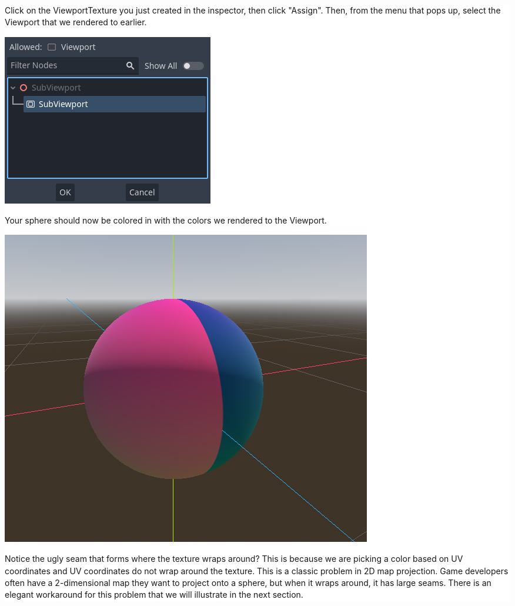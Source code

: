 Click on the ViewportTexture you just created in the inspector, then
click "Assign". Then, from the menu that pops up, select the Viewport
that we rendered to earlier.

![image](img/planet_pick_viewport_texture.webp)

Your sphere should now be colored in with the colors we rendered to the
Viewport.

![image](img/planet_seam.webp)

Notice the ugly seam that forms where the texture wraps around? This is
because we are picking a color based on UV coordinates and UV
coordinates do not wrap around the texture. This is a classic problem in
2D map projection. Game developers often have a 2-dimensional map they
want to project onto a sphere, but when it wraps around, it has large
seams. There is an elegant workaround for this problem that we will
illustrate in the next section.
